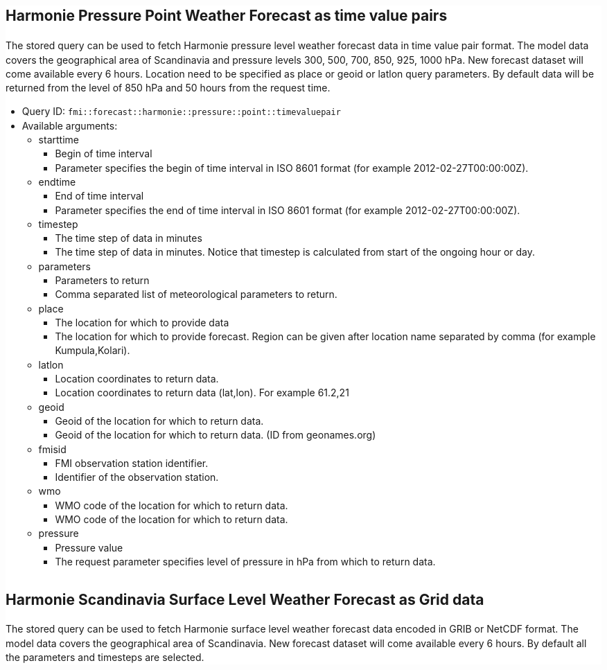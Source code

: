 
## Harmonie Pressure Point Weather Forecast as time value pairs

The stored query can be used to fetch Harmonie pressure level weather forecast data in time value pair format. The model data covers the geographical area of Scandinavia and pressure levels 300, 500, 700, 850, 925, 1000 hPa. New forecast dataset will come available every 6 hours. Location need to be specified as place or geoid or latlon query parameters. By default data will be returned from the level of 850 hPa and 50 hours from the request time.

* Query ID: `fmi::forecast::harmonie::pressure::point::timevaluepair`
* Available arguments:
    * starttime
        * Begin of time interval
        * Parameter specifies the begin of time interval in ISO 8601 format (for example 2012-02-27T00:00:00Z).
    * endtime
        * End of time interval
        * Parameter specifies the end of time interval in ISO 8601 format (for example 2012-02-27T00:00:00Z).
    * timestep
        * The time step of data in minutes
        * The time step of data in minutes. Notice that timestep is calculated from start of the ongoing hour or day.
    * parameters
        * Parameters to return
        * Comma separated list of meteorological parameters to return.
    * place
        * The location for which to provide data
        * The location for which to provide forecast. Region can be given after location name separated by comma (for example Kumpula,Kolari).
    * latlon
        * Location coordinates to return data.
        * Location coordinates to return data  (lat,lon). For example 61.2,21
    * geoid
        * Geoid of the location for which to return data.
        * Geoid of the location for which to return data. (ID from geonames.org)
    * fmisid
        * FMI observation station identifier.
        * Identifier of the observation station.
    * wmo
        * WMO code of the location for which to return data.
        * WMO code of the location for which to return data.
    * pressure
        * Pressure value
        * The request parameter specifies level of pressure in hPa from which to return data.


## Harmonie Scandinavia Surface Level Weather Forecast as Grid data

The stored query can be used to fetch Harmonie surface level weather forecast data encoded in GRIB or NetCDF format. The model data covers the geographical area of Scandinavia. New forecast dataset will come available every 6 hours. By default all the parameters and timesteps are selected.
